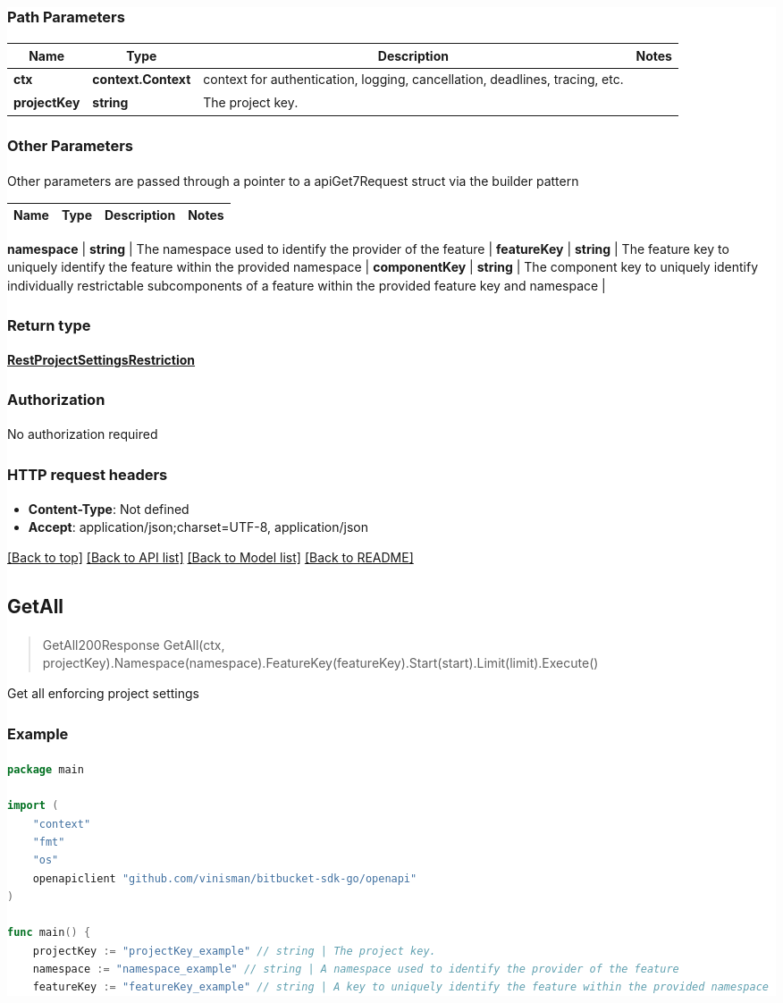 ### Path Parameters


Name | Type | Description  | Notes
------------- | ------------- | ------------- | -------------
**ctx** | **context.Context** | context for authentication, logging, cancellation, deadlines, tracing, etc.
**projectKey** | **string** | The project key. | 

### Other Parameters

Other parameters are passed through a pointer to a apiGet7Request struct via the builder pattern


Name | Type | Description  | Notes
------------- | ------------- | ------------- | -------------

 **namespace** | **string** | The namespace used to identify the provider of the feature | 
 **featureKey** | **string** | The feature key to uniquely identify the feature within the provided namespace | 
 **componentKey** | **string** | The component key to uniquely identify individually restrictable subcomponents of a feature within the provided feature key and namespace | 

### Return type

[**RestProjectSettingsRestriction**](RestProjectSettingsRestriction.md)

### Authorization

No authorization required

### HTTP request headers

- **Content-Type**: Not defined
- **Accept**: application/json;charset=UTF-8, application/json

[[Back to top]](#) [[Back to API list]](../README.md#documentation-for-api-endpoints)
[[Back to Model list]](../README.md#documentation-for-models)
[[Back to README]](../README.md)


## GetAll

> GetAll200Response GetAll(ctx, projectKey).Namespace(namespace).FeatureKey(featureKey).Start(start).Limit(limit).Execute()

Get all enforcing project settings



### Example

```go
package main

import (
	"context"
	"fmt"
	"os"
	openapiclient "github.com/vinisman/bitbucket-sdk-go/openapi"
)

func main() {
	projectKey := "projectKey_example" // string | The project key.
	namespace := "namespace_example" // string | A namespace used to identify the provider of the feature
	featureKey := "featureKey_example" // string | A key to uniquely identify the feature within the provided namespace
```